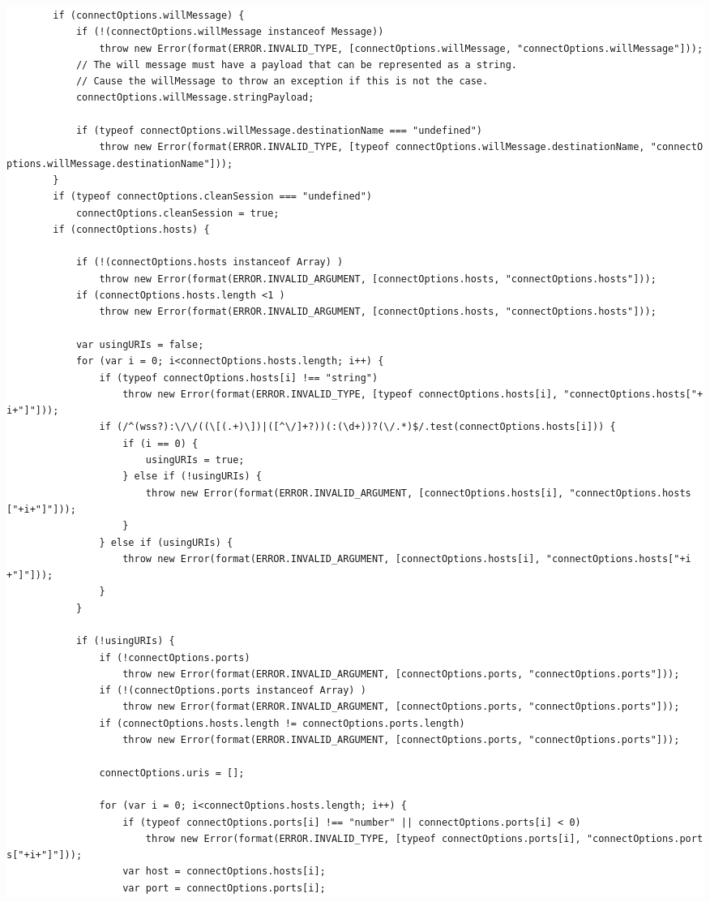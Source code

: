             if (connectOptions.willMessage) {
                if (!(connectOptions.willMessage instanceof Message))
                    throw new Error(format(ERROR.INVALID_TYPE, [connectOptions.willMessage, "connectOptions.willMessage"]));
                // The will message must have a payload that can be represented as a string.
                // Cause the willMessage to throw an exception if this is not the case.
                connectOptions.willMessage.stringPayload;

                if (typeof connectOptions.willMessage.destinationName === "undefined")
                    throw new Error(format(ERROR.INVALID_TYPE, [typeof connectOptions.willMessage.destinationName, "connectOptions.willMessage.destinationName"]));
            }
            if (typeof connectOptions.cleanSession === "undefined")
                connectOptions.cleanSession = true;
            if (connectOptions.hosts) {

                if (!(connectOptions.hosts instanceof Array) )
                    throw new Error(format(ERROR.INVALID_ARGUMENT, [connectOptions.hosts, "connectOptions.hosts"]));
                if (connectOptions.hosts.length <1 )
                    throw new Error(format(ERROR.INVALID_ARGUMENT, [connectOptions.hosts, "connectOptions.hosts"]));

                var usingURIs = false;
                for (var i = 0; i<connectOptions.hosts.length; i++) {
                    if (typeof connectOptions.hosts[i] !== "string")
                        throw new Error(format(ERROR.INVALID_TYPE, [typeof connectOptions.hosts[i], "connectOptions.hosts["+i+"]"]));
                    if (/^(wss?):\/\/((\[(.+)\])|([^\/]+?))(:(\d+))?(\/.*)$/.test(connectOptions.hosts[i])) {
                        if (i == 0) {
                            usingURIs = true;
                        } else if (!usingURIs) {
                            throw new Error(format(ERROR.INVALID_ARGUMENT, [connectOptions.hosts[i], "connectOptions.hosts["+i+"]"]));
                        }
                    } else if (usingURIs) {
                        throw new Error(format(ERROR.INVALID_ARGUMENT, [connectOptions.hosts[i], "connectOptions.hosts["+i+"]"]));
                    }
                }

                if (!usingURIs) {
                    if (!connectOptions.ports)
                        throw new Error(format(ERROR.INVALID_ARGUMENT, [connectOptions.ports, "connectOptions.ports"]));
                    if (!(connectOptions.ports instanceof Array) )
                        throw new Error(format(ERROR.INVALID_ARGUMENT, [connectOptions.ports, "connectOptions.ports"]));
                    if (connectOptions.hosts.length != connectOptions.ports.length)
                        throw new Error(format(ERROR.INVALID_ARGUMENT, [connectOptions.ports, "connectOptions.ports"]));

                    connectOptions.uris = [];

                    for (var i = 0; i<connectOptions.hosts.length; i++) {
                        if (typeof connectOptions.ports[i] !== "number" || connectOptions.ports[i] < 0)
                            throw new Error(format(ERROR.INVALID_TYPE, [typeof connectOptions.ports[i], "connectOptions.ports["+i+"]"]));
                        var host = connectOptions.hosts[i];
                        var port = connectOptions.ports[i];
